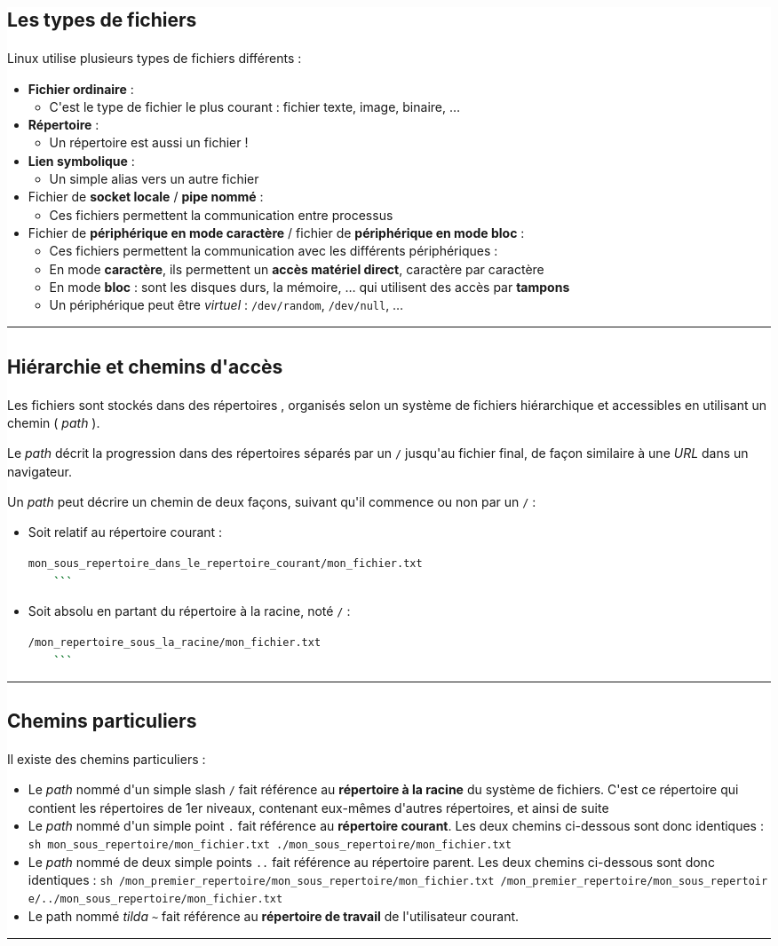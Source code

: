 ## Les types de fichiers

Linux utilise plusieurs types de fichiers différents :

- **Fichier ordinaire** :
  - C'est le type de fichier le plus courant : fichier texte, image, binaire, …
- **Répertoire** :
  - Un répertoire est aussi un fichier !
- **Lien symbolique** :
  - Un simple alias vers un autre fichier
- Fichier de **socket locale** / **pipe nommé** :
  - Ces fichiers permettent la communication entre processus
- Fichier de **périphérique en mode caractère** / fichier de **périphérique en mode bloc** :
  - Ces fichiers permettent la communication avec les différents périphériques :
  - En mode **caractère**, ils permettent un **accès matériel direct**, caractère par caractère
  - En mode **bloc** : sont les disques durs, la mémoire, … qui utilisent des accès par **tampons**
  - Un périphérique peut être _virtuel_ : `/dev/random`, `/dev/null`, …

---

## Hiérarchie et chemins d'accès

Les fichiers sont stockés dans des répertoires , organisés selon un système de fichiers hiérarchique et accessibles en utilisant un chemin ( _path_ ).

Le _path_ décrit la progression dans des répertoires séparés par un `/` jusqu'au fichier final, de façon similaire à une _URL_ dans un navigateur.

Un _path_ peut décrire un chemin de deux façons, suivant qu'il commence ou non par un `/` :

- Soit relatif au répertoire courant :
    ```sh
    mon_sous_repertoire_dans_le_repertoire_courant/mon_fichier.txt
		```
- Soit absolu en partant du répertoire à la racine, noté `/` :
    ```sh
    /mon_repertoire_sous_la_racine/mon_fichier.txt
		```

---

## Chemins particuliers

Il existe des chemins particuliers :

- Le _path_ nommé d'un simple slash `/` fait référence au **répertoire à la racine** du système de fichiers. C'est ce répertoire qui contient les répertoires de 1er niveaux, contenant eux-mêmes d'autres répertoires, et ainsi de suite
- Le _path_ nommé d'un simple point `.` fait référence au **répertoire courant**. Les deux chemins ci-dessous sont donc identiques :
		```sh
		mon_sous_repertoire/mon_fichier.txt
		./mon_sous_repertoire/mon_fichier.txt
		```
- Le _path_ nommé de deux simple points `..` fait référence au répertoire parent. Les deux chemins ci-dessous sont donc identiques :
		```sh
		/mon_premier_repertoire/mon_sous_repertoire/mon_fichier.txt
		/mon_premier_repertoire/mon_sous_repertoire/../mon_sous_repertoire/mon_fichier.txt
		```
- Le path nommé _tilda_ `~` fait référence au **répertoire de travail** de l'utilisateur courant.

---